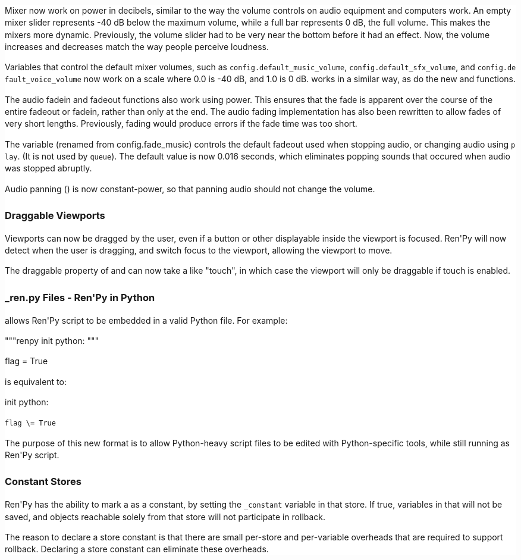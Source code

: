 Mixer now work on power in decibels, similar to the way the volume controls on audio equipment and computers work. An empty mixer slider represents -40 dB below the maximum volume, while a full bar represents 0 dB, the full volume. This makes the mixers more dynamic. Previously, the volume slider had to be very near the bottom before it had an effect. Now, the volume increases and decreases match the way people perceive loudness.

Variables that control the default mixer volumes, such as `config.default_music_volume`, `config.default_sfx_volume`, and `config.default_voice_volume` now work on a scale where 0.0 is -40 dB, and 1.0 is 0 dB.  works in a similar way, as do the new  and  functions.

The audio fadein and fadeout functions also work using power. This ensures that the fade is apparent over the course of the entire fadeout or fadein, rather than only at the end. The audio fading implementation has also been rewritten to allow fades of very short lengths. Previously, fading would produce errors if the fade time was too short.

The  variable (renamed from config.fade\_music) controls the default fadeout used when stopping audio, or changing audio using `play`. (It is not used by `queue`). The default value is now 0.016 seconds, which eliminates popping sounds that occured when audio was stopped abruptly.

Audio panning () is now constant-power, so that panning audio should not change the volume.

### Draggable Viewports

Viewports can now be dragged by the user, even if a button or other displayable inside the viewport is focused. Ren'Py will now detect when the user is dragging, and switch focus to the viewport, allowing the viewport to move.

The draggable property of  and  can now take a  like "touch", in which case the viewport will only be draggable if touch is enabled.

### \_ren.py Files - Ren'Py in Python

 allows Ren'Py script to be embedded in a valid Python file. For example:

"""renpy
init python:
"""

flag \= True

is equivalent to:

init python:

    flag \= True

The purpose of this new format is to allow Python-heavy script files to be edited with Python-specific tools, while still running as Ren'Py script.

### Constant Stores

Ren'Py has the ability to mark a  as a constant, by setting the `_constant` variable in that store. If true, variables in that  will not be saved, and objects reachable solely from that store will not participate in rollback.

The reason to declare a store constant is that there are small per-store and per-variable overheads that are required to support rollback. Declaring a store constant can eliminate these overheads.

